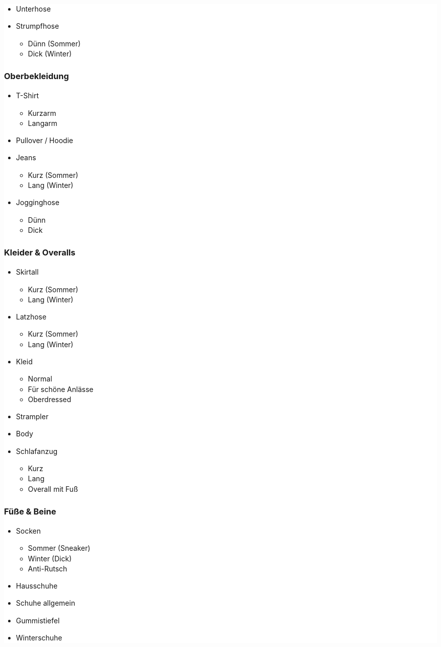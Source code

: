 * Unterhose
* Strumpfhose

  * Dünn (Sommer)
  * Dick (Winter)

### Oberbekleidung

* T-Shirt

  * Kurzarm
  * Langarm
* Pullover / Hoodie
* Jeans

  * Kurz (Sommer)
  * Lang (Winter)
* Jogginghose

  * Dünn
  * Dick

### Kleider & Overalls

* Skirtall

  * Kurz (Sommer)
  * Lang (Winter)
* Latzhose

  * Kurz (Sommer)
  * Lang (Winter)
* Kleid

  * Normal
  * Für schöne Anlässe
  * Oberdressed
* Strampler
* Body
* Schlafanzug

  * Kurz
  * Lang
  * Overall mit Fuß

### Füße & Beine

* Socken

  * Sommer (Sneaker)
  * Winter (Dick)
  * Anti-Rutsch
* Hausschuhe
* Schuhe allgemein
* Gummistiefel
* Winterschuhe
